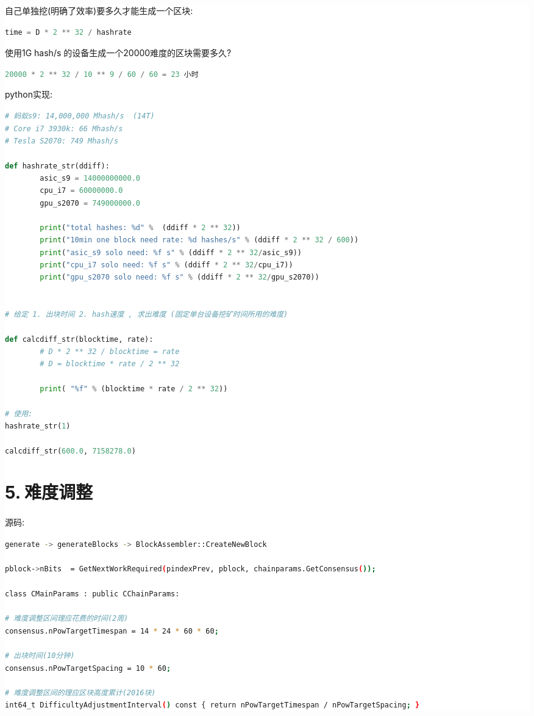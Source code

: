 自己单独挖(明确了效率)要多久才能生成一个区块:
```python
time = D * 2 ** 32 / hashrate
```

使用1G hash/s 的设备生成一个20000难度的区块需要多久?
```python
20000 * 2 ** 32 / 10 ** 9 / 60 / 60 = 23 小时
```


python实现:
```python
# 蚂蚁s9: 14,000,000 Mhash/s  (14T)
# Core i7 3930k: 66 Mhash/s
# Tesla S2070: 749 Mhash/s

def hashrate_str(ddiff):
        asic_s9 = 14000000000.0
        cpu_i7 = 60000000.0
        gpu_s2070 = 749000000.0
        
        print("total hashes: %d" %  (ddiff * 2 ** 32))
        print("10min one block need rate: %d hashes/s" % (ddiff * 2 ** 32 / 600))
        print("asic_s9 solo need: %f s" % (ddiff * 2 ** 32/asic_s9))        
        print("cpu_i7 solo need: %f s" % (ddiff * 2 ** 32/cpu_i7))
        print("gpu_s2070 solo need: %f s" % (ddiff * 2 ** 32/gpu_s2070))


# 给定 1. 出块时间 2. hash速度 , 求出难度 (固定单台设备挖矿时间所用的难度)

def calcdiff_str(blocktime, rate):
        # D * 2 ** 32 / blocktime = rate
        # D = blocktime * rate / 2 ** 32
        
        print( "%f" % (blocktime * rate / 2 ** 32))

# 使用:
hashrate_str(1)

calcdiff_str(600.0, 7158278.0)   
```


<a id="markdown-5-难度调整" name="5-难度调整"></a>
# 5. 难度调整

源码:
```bash
generate -> generateBlocks -> BlockAssembler::CreateNewBlock 

pblock->nBits  = GetNextWorkRequired(pindexPrev, pblock, chainparams.GetConsensus());

class CMainParams : public CChainParams:

# 难度调整区间理应花费的时间(2周)
consensus.nPowTargetTimespan = 14 * 24 * 60 * 60;

# 出块时间(10分钟)
consensus.nPowTargetSpacing = 10 * 60; 

# 难度调整区间的理应区块高度累计(2016块)
int64_t DifficultyAdjustmentInterval() const { return nPowTargetTimespan / nPowTargetSpacing; }
```
    